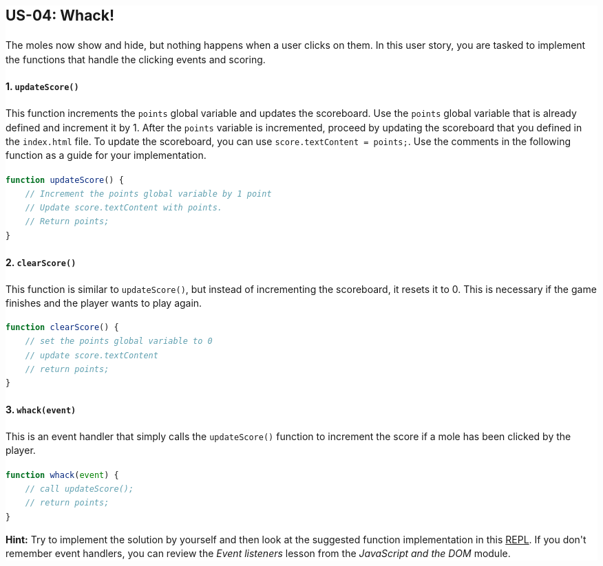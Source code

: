 ## US-04: Whack!

The moles now show and hide, but nothing happens when a user clicks on them. In this user story, you are tasked to
implement the functions that handle the clicking events and scoring.

#### 1. `updateScore()`

This function increments the `points` global variable and updates the scoreboard. Use the `points` global variable that
is already defined and increment it by 1. After the `points` variable is incremented, proceed by updating the scoreboard
that you defined in the `index.html` file. To update the scoreboard, you can use `score.textContent = points;`. Use the
comments in the following function as a guide for your implementation.

```js
function updateScore() {
    // Increment the points global variable by 1 point
    // Update score.textContent with points.
    // Return points;
}

```

#### 2. `clearScore()`

This function is similar to `updateScore()`, but instead of incrementing the scoreboard, it resets it to 0. This is
necessary if the game finishes and the player wants to play again.

```js
function clearScore() {
    // set the points global variable to 0
    // update score.textContent 
    // return points;
}
```

#### 3. `whack(event)`

This is an event handler that simply calls the `updateScore()` function to increment the score if a mole has been
clicked by the player.

```js
function whack(event) {
    // call updateScore();
    // return points;
}
```

**Hint:** Try to implement the solution by yourself and then look at the suggested function implementation in
this [REPL](https://replit.com/@thinkful/addEventListeners#script.js). If you don't remember event handlers, you can
review the _Event listeners_ lesson from the _JavaScript and the DOM_ module.
